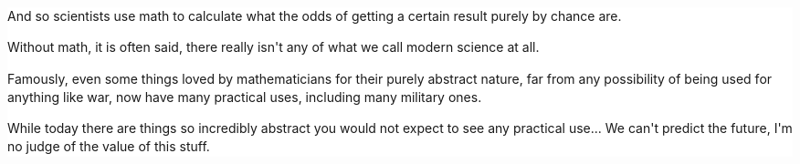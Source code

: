 And so scientists use math to calculate what the odds of getting a certain result purely by chance are.

Without math, it is often said, there really isn't any of what we call modern science at all.

Famously, even some things loved by mathematicians for their purely
abstract nature, far from any possibility of being used for anything like war,
now have many practical uses, including many military ones.

While today there are things so incredibly abstract you would not expect to see
any practical use...  We can't predict the future, I'm no judge of the value of this stuff.

